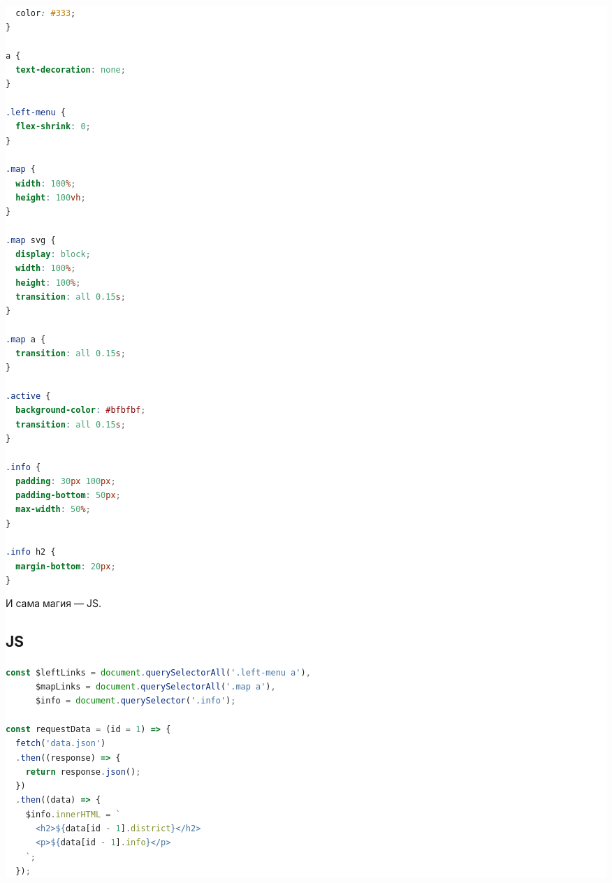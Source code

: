 ``` css
  color: #333;
}

a {
  text-decoration: none;
}

.left-menu {
  flex-shrink: 0;
}

.map {
  width: 100%;
  height: 100vh;
}

.map svg {
  display: block;
  width: 100%;
  height: 100%;
  transition: all 0.15s;
}

.map a {
  transition: all 0.15s;
}

.active {
  background-color: #bfbfbf;
  transition: all 0.15s;
}

.info {
  padding: 30px 100px;
  padding-bottom: 50px;
  max-width: 50%;
}

.info h2 {
  margin-bottom: 20px;
}
```

И сама магия — JS.

## JS

``` js
const $leftLinks = document.querySelectorAll('.left-menu a'),
      $mapLinks = document.querySelectorAll('.map a'),
      $info = document.querySelector('.info');

const requestData = (id = 1) => {
  fetch('data.json')
  .then((response) => {
    return response.json();
  })
  .then((data) => {
    $info.innerHTML = `
      <h2>${data[id - 1].district}</h2>
      <p>${data[id - 1].info}</p>
    `;
  });
```
